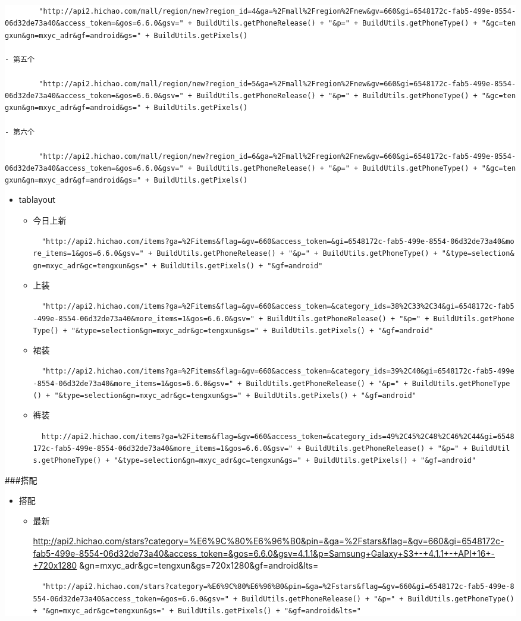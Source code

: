 			"http://api2.hichao.com/mall/region/new?region_id=4&ga=%2Fmall%2Fregion%2Fnew&gv=660&gi=6548172c-fab5-499e-8554-06d32de73a40&access_token=&gos=6.6.0&gsv=" + BuildUtils.getPhoneRelease() + "&p=" + BuildUtils.getPhoneType() + "&gc=tengxun&gn=mxyc_adr&gf=android&gs=" + BuildUtils.getPixels()

	- 第五个

			"http://api2.hichao.com/mall/region/new?region_id=5&ga=%2Fmall%2Fregion%2Fnew&gv=660&gi=6548172c-fab5-499e-8554-06d32de73a40&access_token=&gos=6.6.0&gsv=" + BuildUtils.getPhoneRelease() + "&p=" + BuildUtils.getPhoneType() + "&gc=tengxun&gn=mxyc_adr&gf=android&gs=" + BuildUtils.getPixels()

	- 第六个

			"http://api2.hichao.com/mall/region/new?region_id=6&ga=%2Fmall%2Fregion%2Fnew&gv=660&gi=6548172c-fab5-499e-8554-06d32de73a40&access_token=&gos=6.6.0&gsv=" + BuildUtils.getPhoneRelease() + "&p=" + BuildUtils.getPhoneType() + "&gc=tengxun&gn=mxyc_adr&gf=android&gs=" + BuildUtils.getPixels()

- tablayout

	- 今日上新
	
			"http://api2.hichao.com/items?ga=%2Fitems&flag=&gv=660&access_token=&gi=6548172c-fab5-499e-8554-06d32de73a40&more_items=1&gos=6.6.0&gsv=" + BuildUtils.getPhoneRelease() + "&p=" + BuildUtils.getPhoneType() + "&type=selection&gn=mxyc_adr&gc=tengxun&gs=" + BuildUtils.getPixels() + "&gf=android"

	- 上装

			"http://api2.hichao.com/items?ga=%2Fitems&flag=&gv=660&access_token=&category_ids=38%2C33%2C34&gi=6548172c-fab5-499e-8554-06d32de73a40&more_items=1&gos=6.6.0&gsv=" + BuildUtils.getPhoneRelease() + "&p=" + BuildUtils.getPhoneType() + "&type=selection&gn=mxyc_adr&gc=tengxun&gs=" + BuildUtils.getPixels() + "&gf=android"

	- 裙装

			"http://api2.hichao.com/items?ga=%2Fitems&flag=&gv=660&access_token=&category_ids=39%2C40&gi=6548172c-fab5-499e-8554-06d32de73a40&more_items=1&gos=6.6.0&gsv=" + BuildUtils.getPhoneRelease() + "&p=" + BuildUtils.getPhoneType() + "&type=selection&gn=mxyc_adr&gc=tengxun&gs=" + BuildUtils.getPixels() + "&gf=android"

	- 裤装

			http://api2.hichao.com/items?ga=%2Fitems&flag=&gv=660&access_token=&category_ids=49%2C45%2C48%2C46%2C44&gi=6548172c-fab5-499e-8554-06d32de73a40&more_items=1&gos=6.6.0&gsv=" + BuildUtils.getPhoneRelease() + "&p=" + BuildUtils.getPhoneType() + "&type=selection&gn=mxyc_adr&gc=tengxun&gs=" + BuildUtils.getPixels() + "&gf=android"

###搭配

- 搭配
	
	- 最新

		http://api2.hichao.com/stars?category=%E6%9C%80%E6%96%B0&pin=&ga=%2Fstars&flag=&gv=660&gi=6548172c-fab5-499e-8554-06d32de73a40&access_token=&gos=6.6.0&gsv=4.1.1&p=Samsung+Galaxy+S3+-+4.1.1+-+API+16+-+720x1280 &gn=mxyc_adr&gc=tengxun&gs=720x1280&gf=android&lts=
	
			"http://api2.hichao.com/stars?category=%E6%9C%80%E6%96%B0&pin=&ga=%2Fstars&flag=&gv=660&gi=6548172c-fab5-499e-8554-06d32de73a40&access_token=&gos=6.6.0&gsv=" + BuildUtils.getPhoneRelease() + "&p=" + BuildUtils.getPhoneType() + "&gn=mxyc_adr&gc=tengxun&gs=" + BuildUtils.getPixels() + "&gf=android&lts="
	
